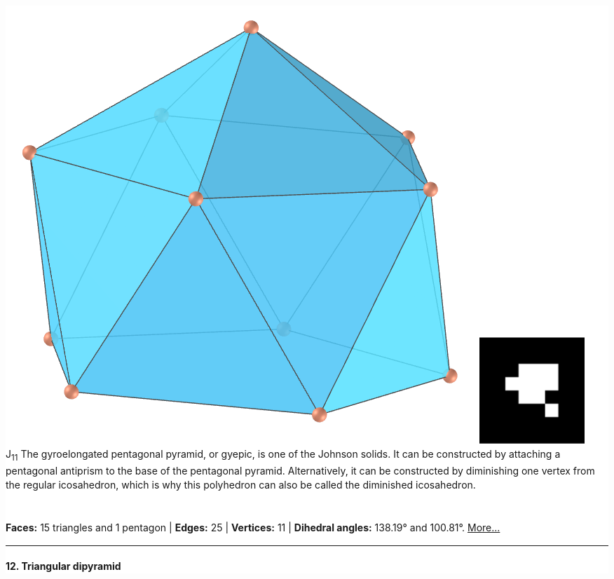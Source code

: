 <a href="vr/j11_gyroelongated_pentagonal_pyramid.htm" target="_blank" title="3D model" class="fotoA"><img src="ar/39A.png" class="foto"></a><img src="ar/39.png" class="qr">
 <br><span class="titulo">J<sub>11</sub></span> The gyroelongated pentagonal pyramid, or gyepic, is one of the Johnson solids. It can be constructed by attaching a pentagonal antiprism to the base of the pentagonal pyramid. Alternatively, it can be constructed by diminishing one vertex from the regular icosahedron, which is why this polyhedron can also be called the diminished icosahedron.  
<br><br><b>Faces:</b> 15 triangles and 1 pentagon | <b>Edges:</b> 25 | <b>Vertices:</b> 11 | <b>Dihedral angles:</b> 138.19° and 100.81°. <a href="https://polytope.miraheze.org/wiki/Gyroelongated_pentagonal_pyramid" target="_blank">More...</a>
<hr>
<h4>12. Triangular dipyramid</h4>